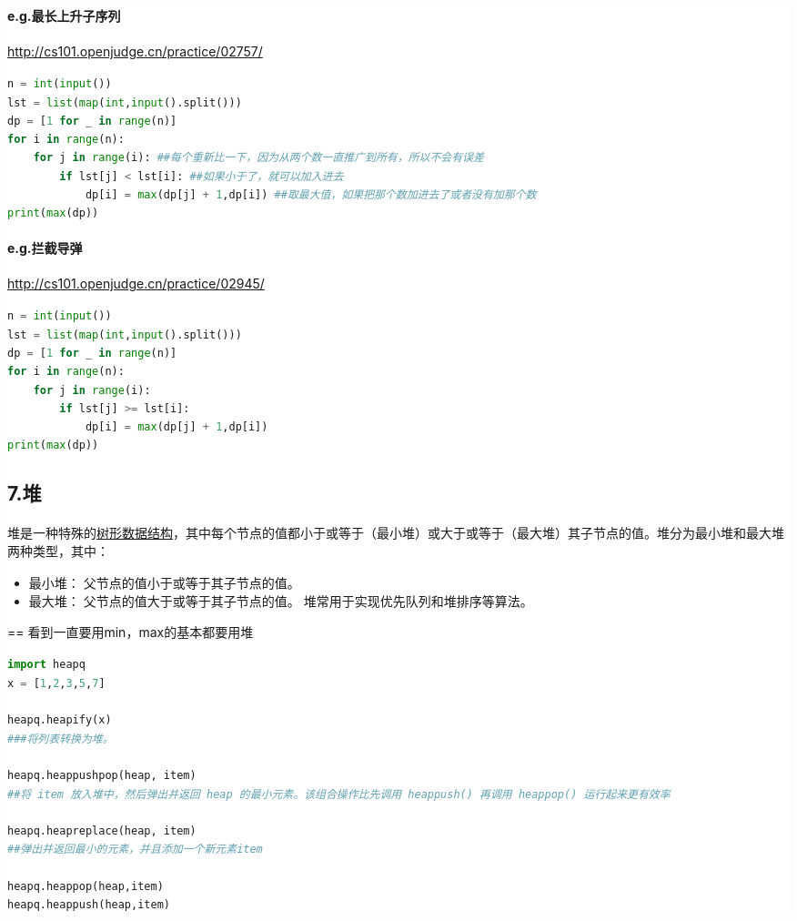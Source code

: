 #### e.g.最长上升子序列

http://cs101.openjudge.cn/practice/02757/

```python
n = int(input())
lst = list(map(int,input().split()))
dp = [1 for _ in range(n)]
for i in range(n):
    for j in range(i): ##每个重新比一下，因为从两个数一直推广到所有，所以不会有误差
        if lst[j] < lst[i]: ##如果小于了，就可以加入进去
            dp[i] = max(dp[j] + 1,dp[i]) ##取最大值，如果把那个数加进去了或者没有加那个数
print(max(dp))
```

#### e.g.拦截导弹

http://cs101.openjudge.cn/practice/02945/

```python
n = int(input())
lst = list(map(int,input().split()))
dp = [1 for _ in range(n)]
for i in range(n):
    for j in range(i):
        if lst[j] >= lst[i]:
            dp[i] = max(dp[j] + 1,dp[i])
print(max(dp))
```



## 7.堆

堆是一种特殊的[树形数据结构](https://so.csdn.net/so/search?q=树形数据结构&spm=1001.2101.3001.7020)，其中每个节点的值都小于或等于（最小堆）或大于或等于（最大堆）其子节点的值。堆分为最小堆和最大堆两种类型，其中：

- 最小堆： 父节点的值小于或等于其子节点的值。
- 最大堆： 父节点的值大于或等于其子节点的值。
  堆常用于实现优先队列和堆排序等算法。

== 看到一直要用min，max的基本都要用堆

```python
import heapq
x = [1,2,3,5,7]

heapq.heapify(x)
###将列表转换为堆。

heapq.heappushpop(heap, item)
##将 item 放入堆中，然后弹出并返回 heap 的最小元素。该组合操作比先调用 heappush() 再调用 heappop() 运行起来更有效率

heapq.heapreplace(heap, item)
##弹出并返回最小的元素，并且添加一个新元素item

heapq.heappop(heap,item)
heapq.heappush(heap,item)
```

